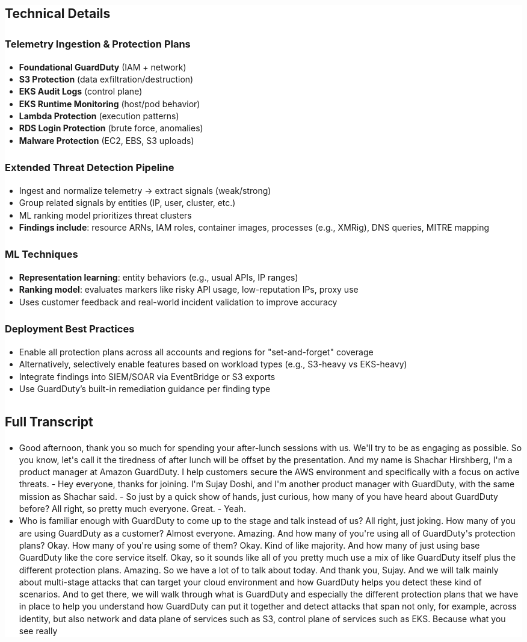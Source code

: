 ## Technical Details

### Telemetry Ingestion & Protection Plans

- **Foundational GuardDuty** (IAM + network)
- **S3 Protection** (data exfiltration/destruction)
- **EKS Audit Logs** (control plane)
- **EKS Runtime Monitoring** (host/pod behavior)
- **Lambda Protection** (execution patterns)
- **RDS Login Protection** (brute force, anomalies)
- **Malware Protection** (EC2, EBS, S3 uploads)

### Extended Threat Detection Pipeline

- Ingest and normalize telemetry → extract signals (weak/strong)
- Group related signals by entities (IP, user, cluster, etc.)
- ML ranking model prioritizes threat clusters
- **Findings include**: resource ARNs, IAM roles, container images, processes (e.g., XMRig), DNS queries, MITRE mapping

### ML Techniques

- **Representation learning**: entity behaviors (e.g., usual APIs, IP ranges)
- **Ranking model**: evaluates markers like risky API usage, low-reputation IPs, proxy use
- Uses customer feedback and real-world incident validation to improve accuracy

### Deployment Best Practices

- Enable all protection plans across all accounts and regions for "set-and-forget" coverage
- Alternatively, selectively enable features based on workload types (e.g., S3-heavy vs EKS-heavy)
- Integrate findings into SIEM/SOAR via EventBridge or S3 exports
- Use GuardDuty’s built-in remediation guidance per finding type

## Full Transcript

- Good afternoon, thank you so much for spending your
after-lunch sessions with us. We'll try to be as engaging as possible. So you know, let's call it the tiredness of after lunch will be
offset by the presentation. And my name is Shachar Hirshberg, I'm a product manager at Amazon GuardDuty. I help customers secure
the AWS environment and specifically with a
focus on active threats. - Hey everyone, thanks for joining. I'm Sujay Doshi, and I'm another product
manager with GuardDuty, with the same mission as Shachar said. - So just by a quick show
of hands, just curious, how many of you have heard
about GuardDuty before? All right, so pretty much everyone. Great. - Yeah.
- Who is familiar enough with GuardDuty to come up to the stage and talk instead of us? All right, just joking. How many of you are using
GuardDuty as a customer? Almost everyone. Amazing. And how many of you're using all of GuardDuty's protection plans? Okay. How many of you're
using some of them? Okay. Kind of like majority. And how many of just using base GuardDuty like the core service itself. Okay, so it sounds like all
of you pretty much use a mix of like GuardDuty itself plus the different protection plans. Amazing. So we have a lot
of to talk about today. And thank you, Sujay. And we will talk mainly
about multi-stage attacks that can target your cloud environment and how GuardDuty helps you
detect these kind of scenarios. And to get there, we will
walk through what is GuardDuty and especially the
different protection plans that we have in place to help you understand how GuardDuty
can put it together and detect attacks that
span not only, for example, across identity, but also network
and data plane of services such as S3, control plane
of services such as EKS. Because what you see really